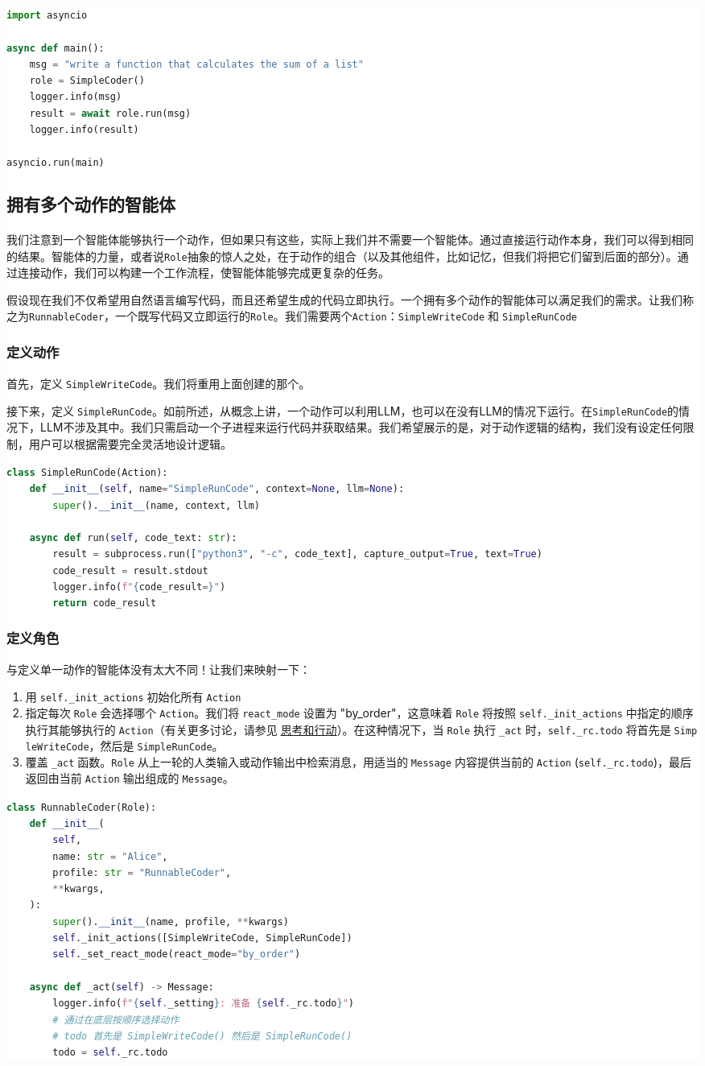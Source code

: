 ```python
import asyncio

async def main():
    msg = "write a function that calculates the sum of a list"
    role = SimpleCoder()
    logger.info(msg)
    result = await role.run(msg)
    logger.info(result)

asyncio.run(main)
```

## 拥有多个动作的智能体
我们注意到一个智能体能够执行一个动作，但如果只有这些，实际上我们并不需要一个智能体。通过直接运行动作本身，我们可以得到相同的结果。智能体的力量，或者说`Role`抽象的惊人之处，在于动作的组合（以及其他组件，比如记忆，但我们将把它们留到后面的部分）。通过连接动作，我们可以构建一个工作流程，使智能体能够完成更复杂的任务。

假设现在我们不仅希望用自然语言编写代码，而且还希望生成的代码立即执行。一个拥有多个动作的智能体可以满足我们的需求。让我们称之为`RunnableCoder`，一个既写代码又立即运行的`Role`。我们需要两个`Action`：`SimpleWriteCode` 和 `SimpleRunCode`

### 定义动作
首先，定义 `SimpleWriteCode`。我们将重用上面创建的那个。

接下来，定义 `SimpleRunCode`。如前所述，从概念上讲，一个动作可以利用LLM，也可以在没有LLM的情况下运行。在`SimpleRunCode`的情况下，LLM不涉及其中。我们只需启动一个子进程来运行代码并获取结果。我们希望展示的是，对于动作逻辑的结构，我们没有设定任何限制，用户可以根据需要完全灵活地设计逻辑。

```python
class SimpleRunCode(Action):
    def __init__(self, name="SimpleRunCode", context=None, llm=None):
        super().__init__(name, context, llm)

    async def run(self, code_text: str):
        result = subprocess.run(["python3", "-c", code_text], capture_output=True, text=True)
        code_result = result.stdout
        logger.info(f"{code_result=}")
        return code_result
```

### 定义角色
与定义单一动作的智能体没有太大不同！让我们来映射一下：
1. 用 `self._init_actions` 初始化所有 `Action`
2. 指定每次 `Role` 会选择哪个 `Action`。我们将 `react_mode` 设置为 "by_order"，这意味着 `Role` 将按照 `self._init_actions` 中指定的顺序执行其能够执行的 `Action`（有关更多讨论，请参见 [思考和行动](agent_think_act)）。在这种情况下，当 `Role` 执行 `_act` 时，`self._rc.todo` 将首先是 `SimpleWriteCode`，然后是 `SimpleRunCode`。
3. 覆盖 `_act` 函数。`Role` 从上一轮的人类输入或动作输出中检索消息，用适当的 `Message` 内容提供当前的 `Action` (`self._rc.todo`)，最后返回由当前 `Action` 输出组成的 `Message`。

```python
class RunnableCoder(Role):
    def __init__(
        self,
        name: str = "Alice",
        profile: str = "RunnableCoder",
        **kwargs,
    ):
        super().__init__(name, profile, **kwargs)
        self._init_actions([SimpleWriteCode, SimpleRunCode])
        self._set_react_mode(react_mode="by_order")

    async def _act(self) -> Message:
        logger.info(f"{self._setting}: 准备 {self._rc.todo}")
        # 通过在底层按顺序选择动作
        # todo 首先是 SimpleWriteCode() 然后是 SimpleRunCode()
        todo = self._rc.todo

```